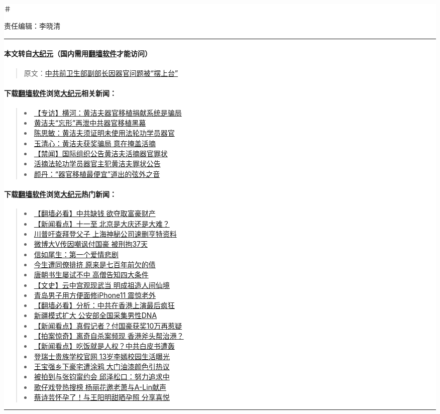 </tbody>
</table>
<p>＃</p>
<p>责任编辑：李晓清</p>
<hr>

#### 本文转自<a href="http://www.epochtimes.com">大纪元</a>（国内需用<a href="https://git.io/JesJV">翻墙软件</a>才能访问）
> 原文：<a href="http://www.epochtimes.com/gb/15/12/2/n4586533.htm">中共前卫生部副部长因器官问题被“摆上台”</a>
#### 下载<a href="https://git.io/JesJV">翻墙软件</a>浏览<a href="http://www.epochtimes.com">大纪元</a>相关新闻：
> <li><a href="http://www.epochtimes.com/gb/15/11/30/n4584581.htm">【专访】横河：黄洁夫器官移植捐献系统是骗局</a></li>
> <li><a href="http://www.epochtimes.com/gb/15/11/27/n4583206.htm">黄洁夫“忘形”再泄中共器官移植黑幕</a></li>
> <li><a href="http://www.epochtimes.com/gb/15/11/23/n4579861.htm">陈思敏：黄洁夫须证明未使用法轮功学员器官</a></li>
> <li><a href="http://www.epochtimes.com/gb/15/11/21/n4578434.htm">玉清心：黄洁夫获奖骗局 意在掩盖活摘</a></li>
> <li><a href="http://www.epochtimes.com/gb/15/10/14/n4549575.htm">【禁闻】国际组织公告黄洁夫活摘器官罪状</a></li>
> <li><a href="http://www.epochtimes.com/gb/15/10/10/n4547015.htm">活摘法轮功学员器官主犯黄洁夫罪状公告</a></li>
> <li><a href="http://www.epochtimes.com/gb/15/8/25/n4511850.htm">颜丹：“器官移植最便宜”道出的弦外之音</a></li>

#### 下载<a href="https://git.io/JesJV">翻墙软件</a>浏览<a href="http://www.epochtimes.com">大纪元</a>热门新闻：
> <li><a href="http://www.epochtimes.com/gb/19/9/25/n11546931.htm">【翻墙必看】中共缺钱 欲夺取富豪财产</a></li>
> <li><a href="http://www.epochtimes.com/gb/19/9/26/n11548856.htm">【新闻看点】十一至 北京是大庆还是大难？</a></li>
> <li><a href="http://www.epochtimes.com/gb/19/9/26/n11549060.htm">川普吁查拜登父子 上海神秘公司速删亨特资料</a></li>
> <li><a href="http://www.epochtimes.com/gb/19/9/26/n11548966.htm">微博大V传因嘲讽付国豪 被刑拘37天</a></li>
> <li><a href="http://www.epochtimes.com/gb/12/4/16/n3566971.htm">信如尾生：第一个爱情悲剧</a></li>
> <li><a href="http://www.epochtimes.com/gb/15/9/3/n4519621.htm">今生遭同僚排挤 原来是七百年前欠的债</a></li>
> <li><a href="http://www.epochtimes.com/gb/19/9/20/n11534314.htm">唐朝书生屡试不中 高僧告知四大条件</a></li>
> <li><a href="http://www.epochtimes.com/gb/16/7/1/n8056353.htm">【文史】云中宫观现武当 明成祖造人间仙境</a></li>
> <li><a href="http://www.epochtimes.com/gb/19/9/25/n11546708.htm">青岛男子用方便面修iPhone11 震惊老外</a></li>
> <li><a href="http://www.epochtimes.com/gb/19/9/25/n11545125.htm">【翻墙必看】分析：中共在香港上演最后疯狂</a></li>
> <li><a href="http://www.epochtimes.com/gb/19/9/25/n11546501.htm">新疆模式扩大 公安部全国采集男性DNA</a></li>
> <li><a href="http://www.epochtimes.com/gb/19/9/23/n11541603.htm">【新闻看点】真假记者？付国豪获奖10万再惹疑</a></li>
> <li><a href="http://www.epochtimes.com/gb/19/9/25/n11544688.htm">【拍案惊奇】离奇自杀案频现 香港斧头帮治港？</a></li>
> <li><a href="http://www.epochtimes.com/gb/19/9/24/n11543678.htm">【新闻看点】吃饭就是人权？中共白皮书遭轰</a></li>
> <li><a href="http://www.epochtimes.com/gb/19/9/24/n11544222.htm">登瑞士贵族学校官网 13岁李嫣校园生活曝光</a></li>
> <li><a href="http://www.epochtimes.com/gb/19/9/24/n11544375.htm">王宝强乡下豪宅遭涂鸦 大门油漆颜色引热议</a></li>
> <li><a href="http://www.epochtimes.com/gb/19/9/25/n11545153.htm">被拍到与张钧甯约会 邱泽松口：努力追求中</a></li>
> <li><a href="http://www.epochtimes.com/gb/19/9/25/n11545320.htm">歌仔戏登热搜榜 杨丽花邀老萧与A-Lin献声</a></li>
> <li><a href="http://www.epochtimes.com/gb/19/9/26/n11547898.htm">蔡诗芸怀孕了！与王阳明甜晒孕照 分享喜悦</a></li>
<hr>

